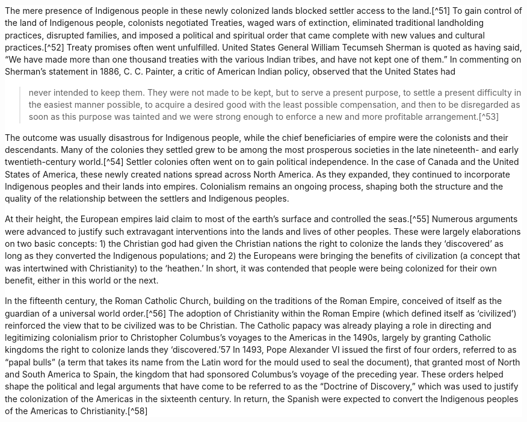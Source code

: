 The mere presence of Indigenous people in these newly colonized lands blocked settler access to the land.[^51]
To gain control of the land of Indigenous people, colonists negotiated Treaties, waged wars of extinction, eliminated traditional landholding practices, disrupted families, and imposed a political and spiritual order that came complete with new values and cultural practices.[^52]
Treaty promises often went unfulfilled.
United States General William Tecumseh Sherman is quoted as having said, “We have made more than one thousand treaties with the various Indian tribes, and have not kept one of them.”
In commenting on Sherman’s statement in 1886, C. C. Painter, a critic of American Indian policy, observed that the United States had

> never intended to keep them. They were not made to be kept, but to serve a present purpose, to settle a present difficulty in the easiest manner possible, to acquire a desired good with the least possible compensation, and then to be disregarded as soon as this purpose was tainted and we were strong enough to enforce a new and more profitable arrangement.[^53]

The outcome was usually disastrous for Indigenous people, while the chief beneficiaries of empire were the colonists and their descendants.
Many of the colonies they settled grew to be among the most prosperous societies in the late nineteenth- and early twentieth-century world.[^54]
Settler colonies often went on to gain political independence.
In the case of Canada and the United States of America, these newly created nations spread across North America.
As they expanded, they continued to incorporate Indigenous peoples and their lands into empires.
Colonialism remains an ongoing process, shaping both the structure and the quality of the relationship between the settlers and Indigenous peoples.

At their height, the European empires laid claim to most of the earth’s surface and controlled the seas.[^55]
Numerous arguments were advanced to justify such extravagant interventions into the lands and lives of other peoples.
These were largely elaborations on two basic concepts: 1) the Christian god had given the Christian nations the right to colonize the lands they ‘discovered’ as long as they converted the Indigenous populations; and 2) the Europeans were bringing the benefits of civilization (a concept that was intertwined with Christianity) to the ‘heathen.’ In short, it was contended that people were being colonized for their own benefit, either in this world or the next.

In the fifteenth century, the Roman Catholic Church, building on the traditions of the Roman Empire, conceived of itself as the guardian of a universal world order.[^56]
The adoption of Christianity within the Roman Empire (which defined itself as ‘civilized’) reinforced the view that to be civilized was to be Christian.
The Catholic papacy was already playing a role in directing and legitimizing colonialism prior to Christopher Columbus’s voyages
to the Americas in the 1490s, largely by granting Catholic kingdoms the right to colonize lands they ‘discovered.’57 In 1493, Pope Alexander VI issued the first of four orders, referred to as “papal bulls” (a term that takes its name from the Latin word for the mould used to seal the document), that granted most of North and South America to Spain, the kingdom that had sponsored Columbus’s voyage of the preceding year.
These orders helped shape the political and legal arguments that have come to be referred to as the “Doctrine of Discovery,” which was used to justify the colonization of the Americas in the sixteenth century.
In return, the Spanish were expected to convert the Indigenous peoples of the Americas to Christianity.[^58]
